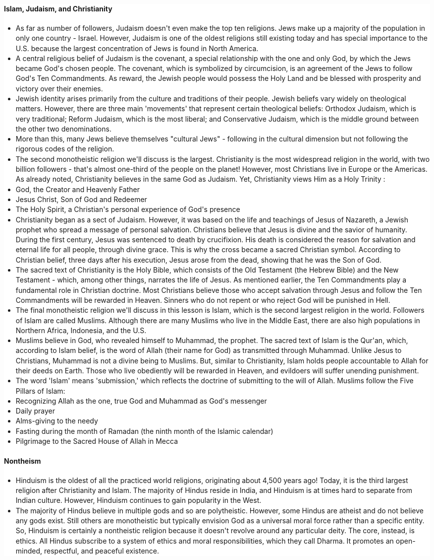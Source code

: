#### Islam, Judaism, and Christianity
 - As far as number of followers, Judaism doesn't even make the top ten religions. Jews make up a majority of the population in only one country - Israel. However, Judaism is one of the oldest religions still existing today and has special importance to the U.S. because the largest concentration of Jews is found in North America.
 - A central religious belief of Judaism is the covenant, a special relationship with the one and only God, by which the Jews became God's chosen people. The covenant, which is symbolized by circumcision, is an agreement of the Jews to follow God's Ten Commandments. As reward, the Jewish people would possess the Holy Land and be blessed with prosperity and victory over their enemies.
 - Jewish identity arises primarily from the culture and traditions of their people. Jewish beliefs vary widely on theological matters. However, there are three main 'movements' that represent certain theological beliefs: Orthodox Judaism, which is very traditional; Reform Judaism, which is the most liberal; and Conservative Judaism, which is the middle ground between the other two denominations.
 - More than this, many Jews believe themselves "cultural Jews" - following in the cultural dimension but not following the rigorous codes of the religion.
 - The second monotheistic religion we'll discuss is the largest. Christianity is the most widespread religion in the world, with two billion followers - that's almost one-third of the people on the planet! However, most Christians live in Europe or the Americas. As already noted, Christianity believes in the same God as Judaism. Yet, Christianity views Him as a Holy Trinity :
 - God, the Creator and Heavenly Father
 - Jesus Christ, Son of God and Redeemer
 - The Holy Spirit, a Christian's personal experience of God's presence
 - Christianity began as a sect of Judaism. However, it was based on the life and teachings of Jesus of Nazareth, a Jewish prophet who spread a message of personal salvation. Christians believe that Jesus is divine and the savior of humanity. During the first century, Jesus was sentenced to death by crucifixion. His death is considered the reason for salvation and eternal life for all people, through divine grace. This is why the cross became a sacred Christian symbol. According to Christian belief, three days after his execution, Jesus arose from the dead, showing that he was the Son of God.
 - The sacred text of Christianity is the Holy Bible, which consists of the Old Testament (the Hebrew Bible) and the New Testament - which, among other things, narrates the life of Jesus. As mentioned earlier, the Ten Commandments play a fundamental role in Christian doctrine. Most Christians believe those who accept salvation through Jesus and follow the Ten Commandments will be rewarded in Heaven. Sinners who do not repent or who reject God will be punished in Hell.
 - The final monotheistic religion we'll discuss in this lesson is Islam, which is the second largest religion in the world. Followers of Islam are called Muslims. Although there are many Muslims who live in the Middle East, there are also high populations in Northern Africa, Indonesia, and the U.S.
 - Muslims believe in God, who revealed himself to Muhammad, the prophet. The sacred text of Islam is the Qur'an, which, according to Islam belief, is the word of Allah (their name for God) as transmitted through Muhammad. Unlike Jesus to Christians, Muhammad is not a divine being to Muslims. But, similar to Christianity, Islam holds people accountable to Allah for their deeds on Earth. Those who live obediently will be rewarded in Heaven, and evildoers will suffer unending punishment.
 - The word 'Islam' means 'submission,' which reflects the doctrine of submitting to the will of Allah. Muslims follow the Five Pillars of Islam:
 - Recognizing Allah as the one, true God and Muhammad as God's messenger
 - Daily prayer
 - Alms-giving to the needy
 - Fasting during the month of Ramadan (the ninth month of the Islamic calendar)
 - Pilgrimage to the Sacred House of Allah in Mecca


#### Nontheism
 - Hinduism is the oldest of all the practiced world religions, originating about 4,500 years ago! Today, it is the third largest religion after Christianity and Islam. The majority of Hindus reside in India, and Hinduism is at times hard to separate from Indian culture. However, Hinduism continues to gain popularity in the West.
 - The majority of Hindus believe in multiple gods and so are polytheistic. However, some Hindus are atheist and do not believe any gods exist. Still others are monotheistic but typically envision God as a universal moral force rather than a specific entity. So, Hinduism is certainly a nontheistic religion because it doesn't revolve around any particular deity. The core, instead, is ethics. All Hindus subscribe to a system of ethics and moral responsibilities, which they call Dharma. It promotes an open-minded, respectful, and peaceful existence.